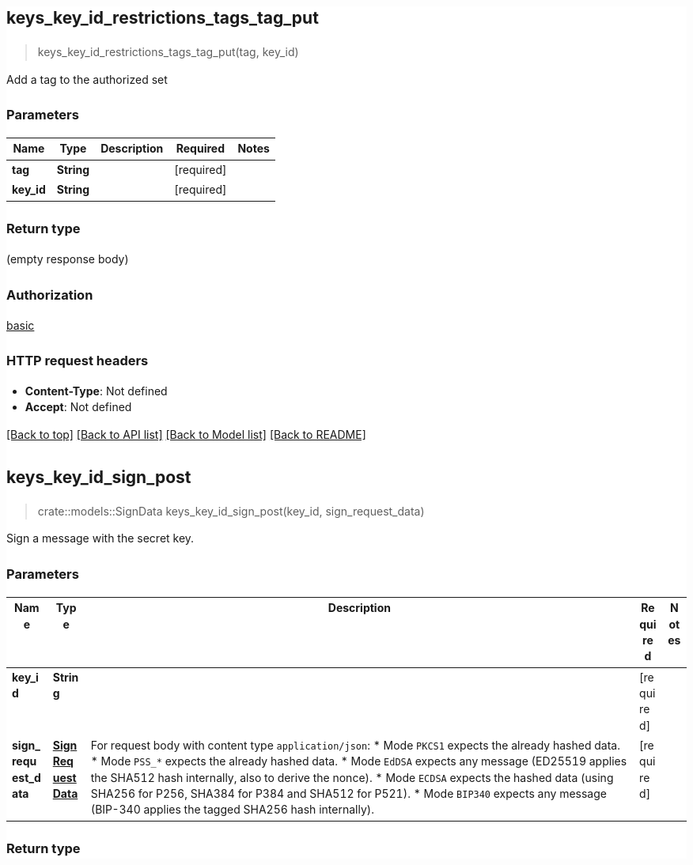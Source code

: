 
## keys_key_id_restrictions_tags_tag_put

> keys_key_id_restrictions_tags_tag_put(tag, key_id)


Add a tag to the authorized set

### Parameters


Name | Type | Description  | Required | Notes
------------- | ------------- | ------------- | ------------- | -------------
**tag** | **String** |  | [required] |
**key_id** | **String** |  | [required] |

### Return type

 (empty response body)

### Authorization

[basic](../README.md#basic)

### HTTP request headers

- **Content-Type**: Not defined
- **Accept**: Not defined

[[Back to top]](#) [[Back to API list]](../README.md#documentation-for-api-endpoints) [[Back to Model list]](../README.md#documentation-for-models) [[Back to README]](../README.md)


## keys_key_id_sign_post

> crate::models::SignData keys_key_id_sign_post(key_id, sign_request_data)


Sign a message with the secret key.

### Parameters


Name | Type | Description  | Required | Notes
------------- | ------------- | ------------- | ------------- | -------------
**key_id** | **String** |  | [required] |
**sign_request_data** | [**SignRequestData**](SignRequestData.md) | For request body with content type `application/json`: * Mode `PKCS1` expects the already hashed data. * Mode `PSS_*` expects the already hashed data. * Mode `EdDSA` expects any message   (ED25519 applies the SHA512 hash internally,   also to derive the nonce). * Mode `ECDSA` expects the hashed data   (using SHA256 for P256,   SHA384 for P384 and SHA512 for P521). * Mode `BIP340` expects any message   (BIP-340 applies the tagged SHA256 hash internally).  | [required] |

### Return type
